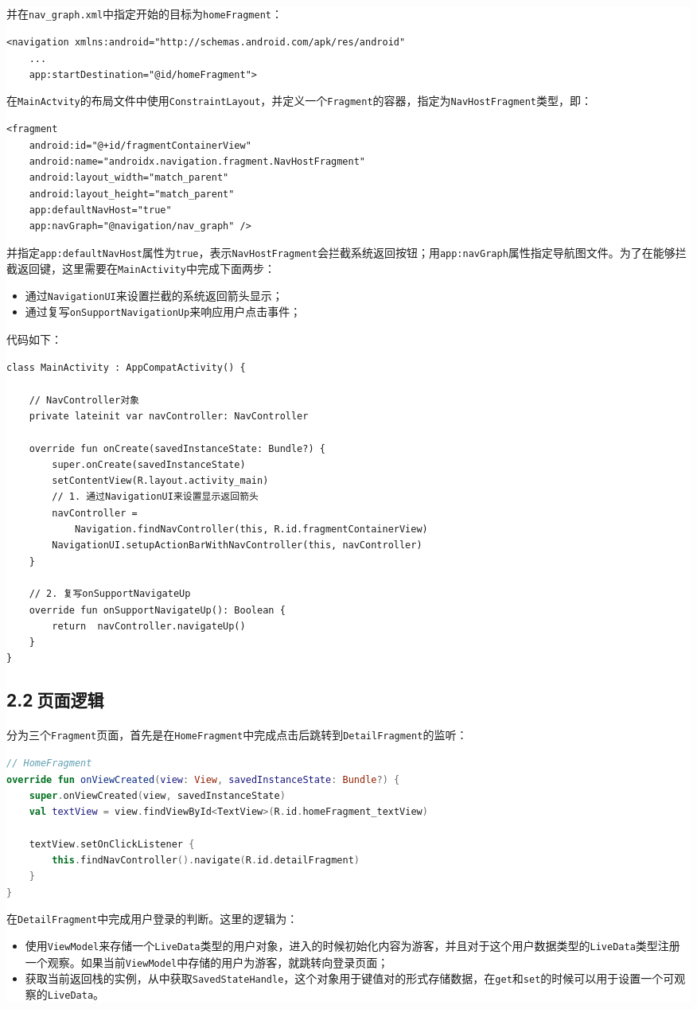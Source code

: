 并在`nav_graph.xml`中指定开始的目标为`homeFragment`：
~~~
<navigation xmlns:android="http://schemas.android.com/apk/res/android"
    ...
    app:startDestination="@id/homeFragment">
~~~
在`MainActvity`的布局文件中使用`ConstraintLayout`，并定义一个`Fragment`的容器，指定为`NavHostFragment`类型，即：
~~~
<fragment
    android:id="@+id/fragmentContainerView"
    android:name="androidx.navigation.fragment.NavHostFragment"
    android:layout_width="match_parent"
    android:layout_height="match_parent"
    app:defaultNavHost="true"
    app:navGraph="@navigation/nav_graph" />
~~~

并指定`app:defaultNavHost`属性为`true`，表示`NavHostFragment`会拦截系统返回按钮；用`app:navGraph`属性指定导航图文件。为了在能够拦截返回键，这里需要在`MainActivity`中完成下面两步：
* 通过`NavigationUI`来设置拦截的系统返回箭头显示；
* 通过复写`onSupportNavigationUp`来响应用户点击事件；

代码如下：
~~~
class MainActivity : AppCompatActivity() {

    // NavController对象
    private lateinit var navController: NavController

    override fun onCreate(savedInstanceState: Bundle?) {
        super.onCreate(savedInstanceState)
        setContentView(R.layout.activity_main)
        // 1. 通过NavigationUI来设置显示返回箭头
        navController =
            Navigation.findNavController(this, R.id.fragmentContainerView)
        NavigationUI.setupActionBarWithNavController(this, navController)
    }

    // 2. 复写onSupportNavigateUp
    override fun onSupportNavigateUp(): Boolean {
        return  navController.navigateUp()
    }
}
~~~
## 2.2 页面逻辑
分为三个`Fragment`页面，首先是在`HomeFragment`中完成点击后跳转到`DetailFragment`的监听：
~~~kotlin
// HomeFragment
override fun onViewCreated(view: View, savedInstanceState: Bundle?) {
    super.onViewCreated(view, savedInstanceState)
    val textView = view.findViewById<TextView>(R.id.homeFragment_textView)

    textView.setOnClickListener {
        this.findNavController().navigate(R.id.detailFragment)
    }
}
~~~
在`DetailFragment`中完成用户登录的判断。这里的逻辑为：
* 使用`ViewModel`来存储一个`LiveData`类型的用户对象，进入的时候初始化内容为游客，并且对于这个用户数据类型的`LiveData`类型注册一个观察。如果当前`ViewModel`中存储的用户为游客，就跳转向登录页面；
* 获取当前返回栈的实例，从中获取`SavedStateHandle`，这个对象用于键值对的形式存储数据，在`get`和`set`的时候可以用于设置一个可观察的`LiveData`。
